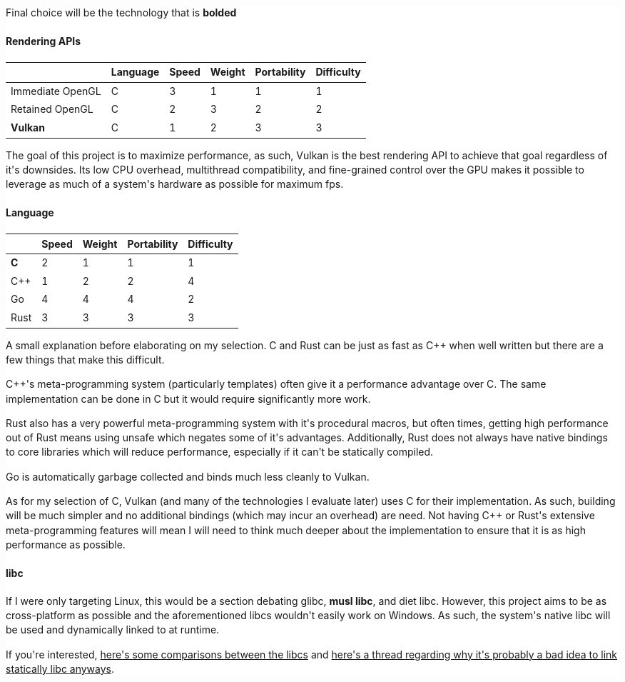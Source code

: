 Final choice will be the technology that is **bolded**

#### Rendering APIs

|                  | Language | Speed | Weight | Portability | Difficulty |
|------------------|----------|-------|--------|-------------|------------|
| Immediate OpenGL | C        | 3     | 1      | 1           | 1          |
| Retained OpenGL  | C        | 2     | 3      | 2           | 2          |
| **Vulkan**       | C        | 1     | 2      | 3           | 3          |

The goal of this project is to maximize performance, as such, Vulkan is the best rendering API to achieve that goal regardless of it's downsides. Its low CPU overhead, multithread compatibility, and fine-grained control over the GPU makes it possible to leverage as much of a system's hardware as possible for maximum fps.

#### Language

|       | Speed | Weight | Portability | Difficulty |
|-------|-------|--------|-------------|------------|
| **C** | 2     | 1      | 1           | 1          |
| C++   | 1     | 2      | 2           | 4          |
| Go    | 4     | 4      | 4           | 2          |
| Rust  | 3     | 3      | 3           | 3          |

A small explanation before elaborating on my selection. C and Rust can be just as fast as C++ when well written but there are a few things that make this difficult.

C++'s meta-programming system (particularly templates) often give it a performance advantage over C. The same implementation can be done in C but it would require significantly more work.

Rust also has a very powerful meta-programming system with it's procedural macros, but often times, getting high performance out of Rust means using unsafe which negates some of it's advantages. Additionally, Rust does not always have native bindings to core libraries which will reduce performance, especially if it can't be statically compiled.

Go is automatically garbage collected and binds much less cleanly to Vulkan.

As for my selection of C, Vulkan (and many of the technologies I evaluate later) uses C for their implementation. As such, building will be much simpler and no additional bindings (which may incur an overhead) are need. Not having C++ or Rust's extensive meta-programming features will mean I will need to think much deeper about the implementation to ensure that it is as high performance as possible.

#### libc

If I were only targeting Linux, this would be a section debating glibc, **musl libc**, and diet libc. However, this project aims to be as cross-platform as possible and the aforementioned libcs wouldn't easily work on Windows. As such, the system's native libc will be used and dynamically linked to at runtime.

If you're interested, [here's some comparisons between the libcs](https://www.etalabs.net/compare_libcs.html) and [here's a thread regarding why it's probably a bad idea to link statically libc anyways](https://stackoverflow.com/a/57478728).
